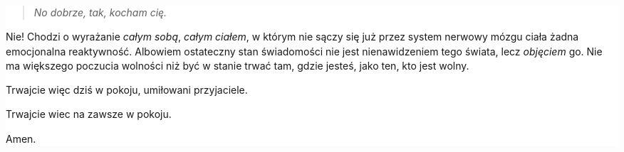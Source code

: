 > *No dobrze, tak, kocham cię.*

Nie! Chodzi o wyrażanie *całym sobą*, *całym ciałem*, w którym nie sączy się już przez system nerwowy mózgu ciała żadna emocjonalna reaktywność. Albowiem ostateczny stan świadomości nie jest nienawidzeniem tego świata, lecz *objęciem* go. Nie ma większego poczucia wolności niż być w stanie trwać tam, gdzie jesteś, jako ten, kto jest wolny.

Trwajcie więc dziś w pokoju, umiłowani przyjaciele. 

Trwajcie wiec na zawsze w pokoju. 

Amen.
